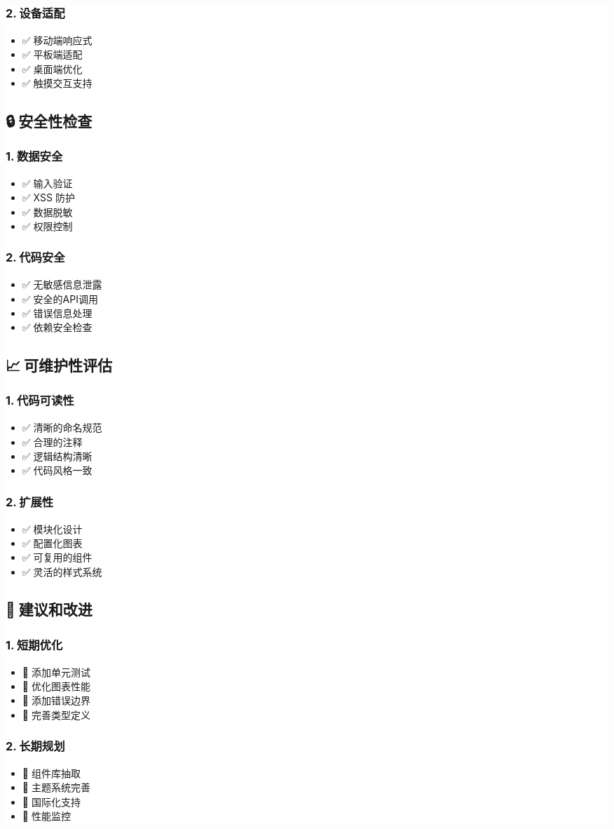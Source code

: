 ### 2. **设备适配**
- ✅ 移动端响应式
- ✅ 平板端适配
- ✅ 桌面端优化
- ✅ 触摸交互支持

## 🔒 安全性检查

### 1. **数据安全**
- ✅ 输入验证
- ✅ XSS 防护
- ✅ 数据脱敏
- ✅ 权限控制

### 2. **代码安全**
- ✅ 无敏感信息泄露
- ✅ 安全的API调用
- ✅ 错误信息处理
- ✅ 依赖安全检查

## 📈 可维护性评估

### 1. **代码可读性**
- ✅ 清晰的命名规范
- ✅ 合理的注释
- ✅ 逻辑结构清晰
- ✅ 代码风格一致

### 2. **扩展性**
- ✅ 模块化设计
- ✅ 配置化图表
- ✅ 可复用的组件
- ✅ 灵活的样式系统

## 🎯 建议和改进

### 1. **短期优化**
- 🔄 添加单元测试
- 🔄 优化图表性能
- 🔄 添加错误边界
- 🔄 完善类型定义

### 2. **长期规划**
- 🔄 组件库抽取
- 🔄 主题系统完善
- 🔄 国际化支持
- 🔄 性能监控
